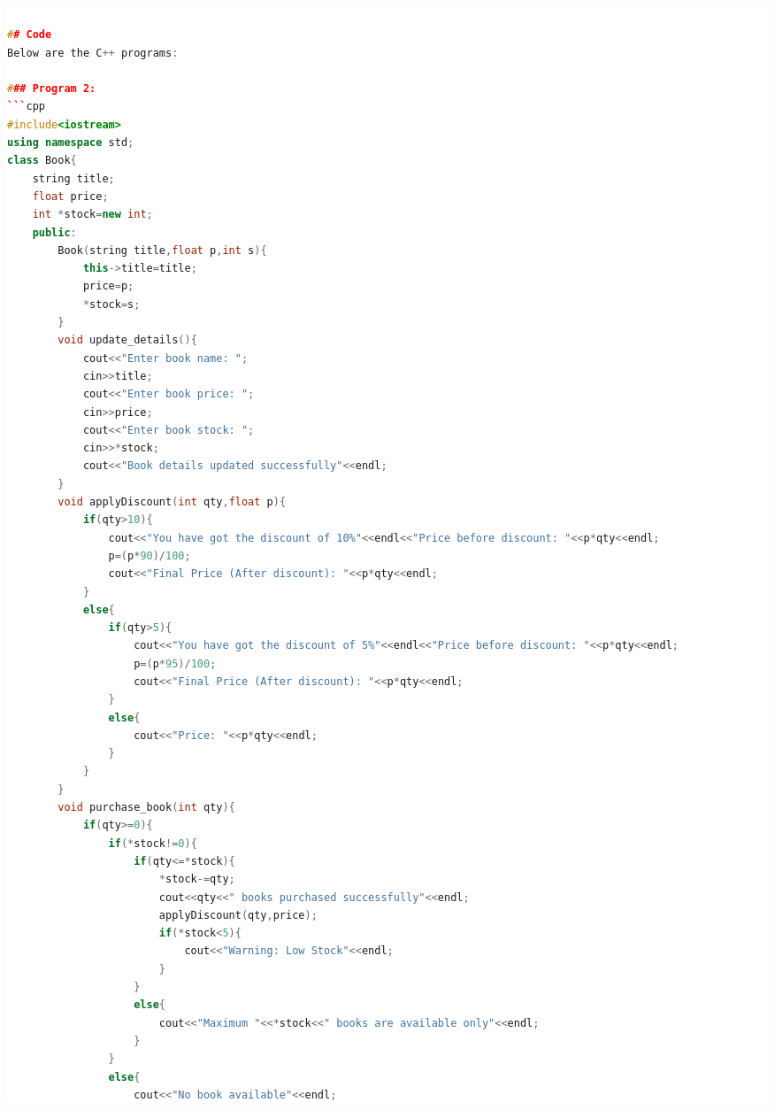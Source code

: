 ```cpp

## Code
Below are the C++ programs:

### Program 2: 
```cpp
#include<iostream>
using namespace std;
class Book{
    string title;
    float price;
    int *stock=new int;
    public:
        Book(string title,float p,int s){
            this->title=title;
            price=p;
            *stock=s;
        }
        void update_details(){
            cout<<"Enter book name: ";
            cin>>title;
            cout<<"Enter book price: ";
            cin>>price;
            cout<<"Enter book stock: ";
            cin>>*stock;
            cout<<"Book details updated successfully"<<endl;
        }
        void applyDiscount(int qty,float p){
            if(qty>10){
                cout<<"You have got the discount of 10%"<<endl<<"Price before discount: "<<p*qty<<endl;
                p=(p*90)/100;
                cout<<"Final Price (After discount): "<<p*qty<<endl;
            }
            else{ 
                if(qty>5){
                    cout<<"You have got the discount of 5%"<<endl<<"Price before discount: "<<p*qty<<endl;
                    p=(p*95)/100;
                    cout<<"Final Price (After discount): "<<p*qty<<endl;
                }
                else{
                    cout<<"Price: "<<p*qty<<endl;
                }
            }
        }
        void purchase_book(int qty){
            if(qty>=0){
                if(*stock!=0){
                    if(qty<=*stock){
                        *stock-=qty;
                        cout<<qty<<" books purchased successfully"<<endl;
                        applyDiscount(qty,price);
                        if(*stock<5){
                            cout<<"Warning: Low Stock"<<endl;
                        }
                    }
                    else{
                        cout<<"Maximum "<<*stock<<" books are available only"<<endl;
                    }
                }
                else{
                    cout<<"No book available"<<endl;
```